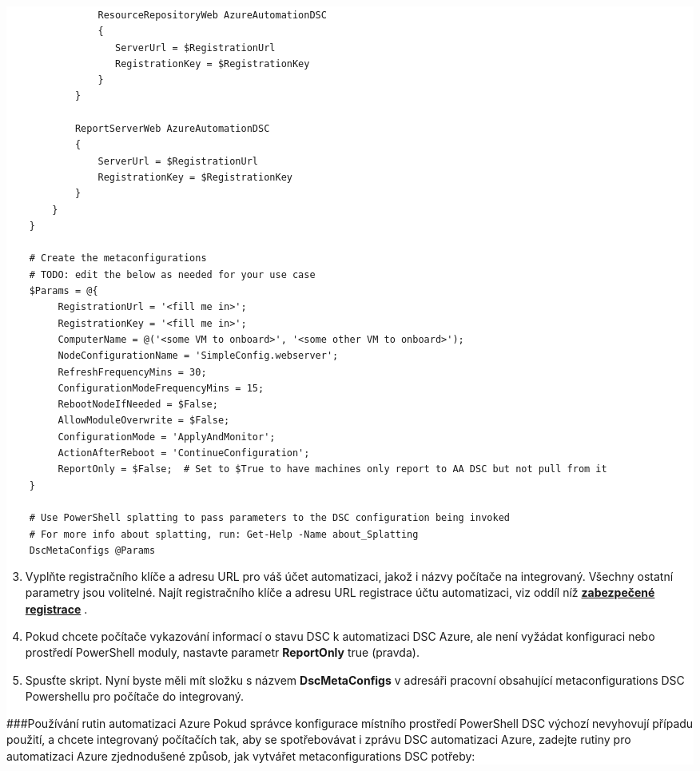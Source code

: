                     ResourceRepositoryWeb AzureAutomationDSC 
                    { 
                       ServerUrl = $RegistrationUrl 
                       RegistrationKey = $RegistrationKey 
                    }
                }

                ReportServerWeb AzureAutomationDSC 
                { 
                    ServerUrl = $RegistrationUrl 
                    RegistrationKey = $RegistrationKey 
                }
            } 
        }
        
        # Create the metaconfigurations
        # TODO: edit the below as needed for your use case
        $Params = @{
             RegistrationUrl = '<fill me in>';
             RegistrationKey = '<fill me in>';
             ComputerName = @('<some VM to onboard>', '<some other VM to onboard>');
             NodeConfigurationName = 'SimpleConfig.webserver';
             RefreshFrequencyMins = 30;
             ConfigurationModeFrequencyMins = 15;
             RebootNodeIfNeeded = $False;
             AllowModuleOverwrite = $False;
             ConfigurationMode = 'ApplyAndMonitor';
             ActionAfterReboot = 'ContinueConfiguration';
             ReportOnly = $False;  # Set to $True to have machines only report to AA DSC but not pull from it
        }
        
        # Use PowerShell splatting to pass parameters to the DSC configuration being invoked
        # For more info about splatting, run: Get-Help -Name about_Splatting
        DscMetaConfigs @Params

3.  Vyplňte registračního klíče a adresu URL pro váš účet automatizaci, jakož i názvy počítače na integrovaný. Všechny ostatní parametry jsou volitelné. Najít registračního klíče a adresu URL registrace účtu automatizaci, viz oddíl níž [**zabezpečené registrace**](#secure-registration) .

4.  Pokud chcete počítače vykazování informací o stavu DSC k automatizaci DSC Azure, ale není vyžádat konfiguraci nebo prostředí PowerShell moduly, nastavte parametr **ReportOnly** true (pravda).

5.  Spusťte skript. Nyní byste měli mít složku s názvem **DscMetaConfigs** v adresáři pracovní obsahující metaconfigurations DSC Powershellu pro počítače do integrovaný.

###<a name="using-the-azure-automation-cmdlets"></a>Používání rutin automatizaci Azure
Pokud správce konfigurace místního prostředí PowerShell DSC výchozí nevyhovují případu použití, a chcete integrovaný počítačích tak, aby se spotřebovávat i zprávu DSC automatizaci Azure, zadejte rutiny pro automatizaci Azure zjednodušené způsob, jak vytvářet metaconfigurations DSC potřeby:
